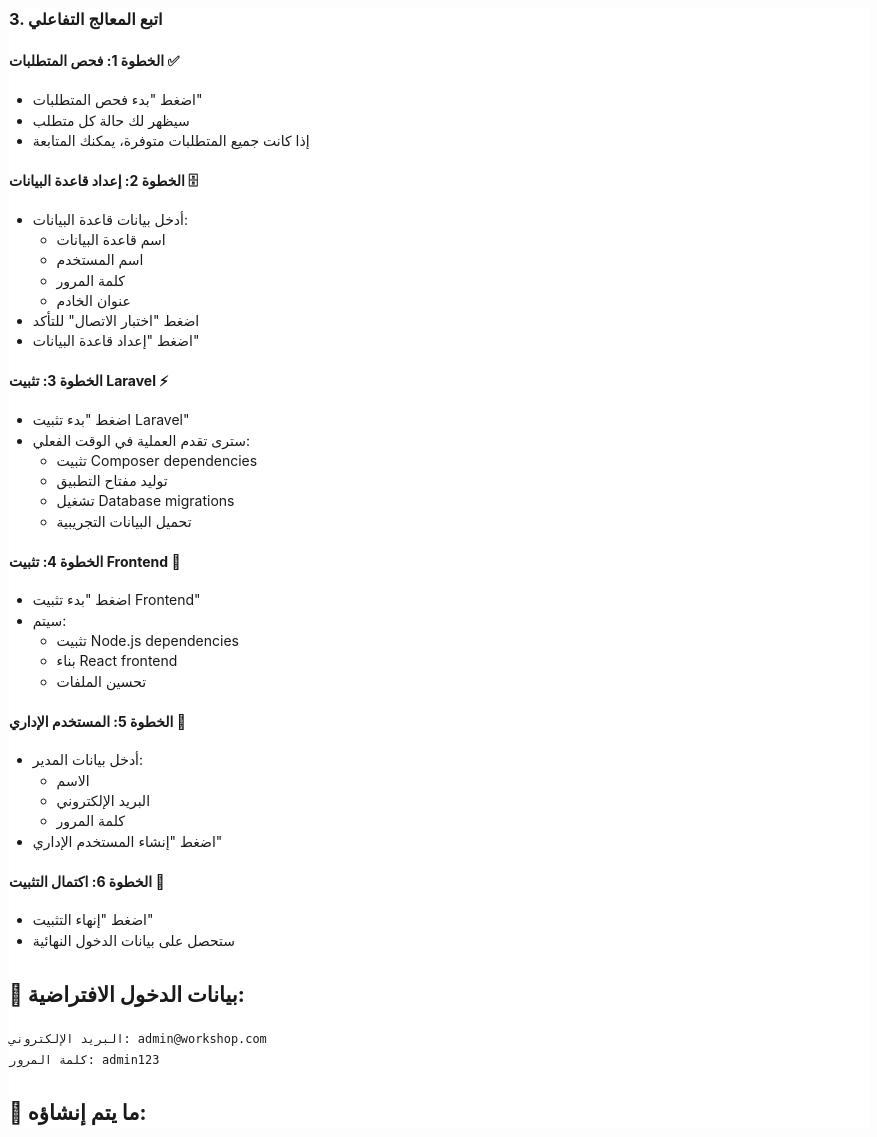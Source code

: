 ### 3. اتبع المعالج التفاعلي

#### الخطوة 1: فحص المتطلبات ✅
- اضغط "بدء فحص المتطلبات"
- سيظهر لك حالة كل متطلب
- إذا كانت جميع المتطلبات متوفرة، يمكنك المتابعة

#### الخطوة 2: إعداد قاعدة البيانات 🗄️
- أدخل بيانات قاعدة البيانات:
  - اسم قاعدة البيانات
  - اسم المستخدم 
  - كلمة المرور
  - عنوان الخادم
- اضغط "اختبار الاتصال" للتأكد
- اضغط "إعداد قاعدة البيانات"

#### الخطوة 3: تثبيت Laravel ⚡
- اضغط "بدء تثبيت Laravel"
- سترى تقدم العملية في الوقت الفعلي:
  - تثبيت Composer dependencies
  - توليد مفتاح التطبيق
  - تشغيل Database migrations
  - تحميل البيانات التجريبية

#### الخطوة 4: تثبيت Frontend 🎨
- اضغط "بدء تثبيت Frontend"
- سيتم:
  - تثبيت Node.js dependencies
  - بناء React frontend
  - تحسين الملفات

#### الخطوة 5: المستخدم الإداري 👤
- أدخل بيانات المدير:
  - الاسم
  - البريد الإلكتروني
  - كلمة المرور
- اضغط "إنشاء المستخدم الإداري"

#### الخطوة 6: اكتمال التثبيت 🎯
- اضغط "إنهاء التثبيت"
- ستحصل على بيانات الدخول النهائية

## 🔑 بيانات الدخول الافتراضية:

```
البريد الإلكتروني: admin@workshop.com
كلمة المرور: admin123
```

## 📁 ما يتم إنشاؤه:
